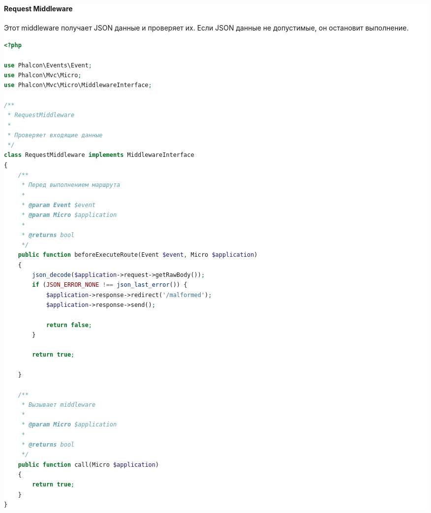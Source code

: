 ```php
```

<a name='middleware-events-api-request'></a>

#### Request Middleware

Этот middleware получает JSON данные и проверяет их. Если JSON данные не допустимые, он остановит выполнение.

```php
<?php

use Phalcon\Events\Event;
use Phalcon\Mvc\Micro;
use Phalcon\Mvc\Micro\MiddlewareInterface;

/**
 * RequestMiddleware
 *
 * Проверяет входящие данные
 */
class RequestMiddleware implements MiddlewareInterface
{
    /**
     * Перед выполнением маршрута
     *
     * @param Event $event
     * @param Micro $application
     *
     * @returns bool
     */
    public function beforeExecuteRoute(Event $event, Micro $application)
    {
        json_decode($application->request->getRawBody());
        if (JSON_ERROR_NONE !== json_last_error()) {
            $application->response->redirect('/malformed');
            $application->response->send();

            return false;
        }

        return true;

    }

    /**
     * Вызывает middleware
     *
     * @param Micro $application
     *
     * @returns bool
     */
    public function call(Micro $application)
    {
        return true;
    }
}
```

